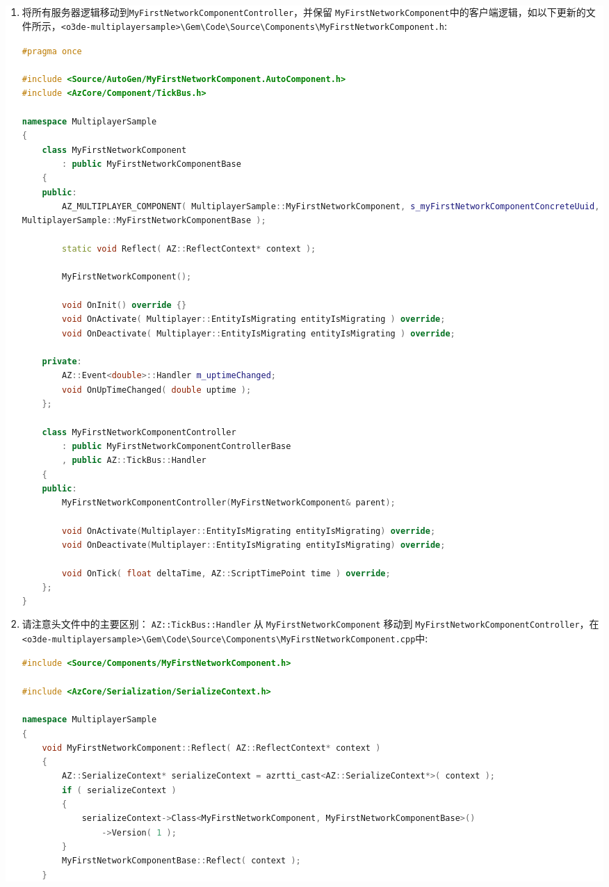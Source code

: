 1. 将所有服务器逻辑移动到`MyFirstNetworkComponentController`，并保留 `MyFirstNetworkComponent`中的客户端逻辑，如以下更新的文件所示，`<o3de-multiplayersample>\Gem\Code\Source\Components\MyFirstNetworkComponent.h`:

    ```c++
    #pragma once

    #include <Source/AutoGen/MyFirstNetworkComponent.AutoComponent.h>
    #include <AzCore/Component/TickBus.h>

    namespace MultiplayerSample
    {
        class MyFirstNetworkComponent
            : public MyFirstNetworkComponentBase
        {
        public:
            AZ_MULTIPLAYER_COMPONENT( MultiplayerSample::MyFirstNetworkComponent, s_myFirstNetworkComponentConcreteUuid, MultiplayerSample::MyFirstNetworkComponentBase );

            static void Reflect( AZ::ReflectContext* context );

            MyFirstNetworkComponent();

            void OnInit() override {}
            void OnActivate( Multiplayer::EntityIsMigrating entityIsMigrating ) override;
            void OnDeactivate( Multiplayer::EntityIsMigrating entityIsMigrating ) override;

        private:
            AZ::Event<double>::Handler m_uptimeChanged;
            void OnUpTimeChanged( double uptime );
        };

        class MyFirstNetworkComponentController
            : public MyFirstNetworkComponentControllerBase
            , public AZ::TickBus::Handler
        {
        public:
            MyFirstNetworkComponentController(MyFirstNetworkComponent& parent);

            void OnActivate(Multiplayer::EntityIsMigrating entityIsMigrating) override;
            void OnDeactivate(Multiplayer::EntityIsMigrating entityIsMigrating) override;

            void OnTick( float deltaTime, AZ::ScriptTimePoint time ) override;
        };
    }
    ```

1. 请注意头文件中的主要区别： `AZ::TickBus::Handler` 从 `MyFirstNetworkComponent` 移动到 `MyFirstNetworkComponentController`，在 `<o3de-multiplayersample>\Gem\Code\Source\Components\MyFirstNetworkComponent.cpp`中:

    ```c++
    #include <Source/Components/MyFirstNetworkComponent.h>

    #include <AzCore/Serialization/SerializeContext.h>

    namespace MultiplayerSample
    {
        void MyFirstNetworkComponent::Reflect( AZ::ReflectContext* context )
        {
            AZ::SerializeContext* serializeContext = azrtti_cast<AZ::SerializeContext*>( context );
            if ( serializeContext )
            {
                serializeContext->Class<MyFirstNetworkComponent, MyFirstNetworkComponentBase>()
                    ->Version( 1 );
            }
            MyFirstNetworkComponentBase::Reflect( context );
        }
